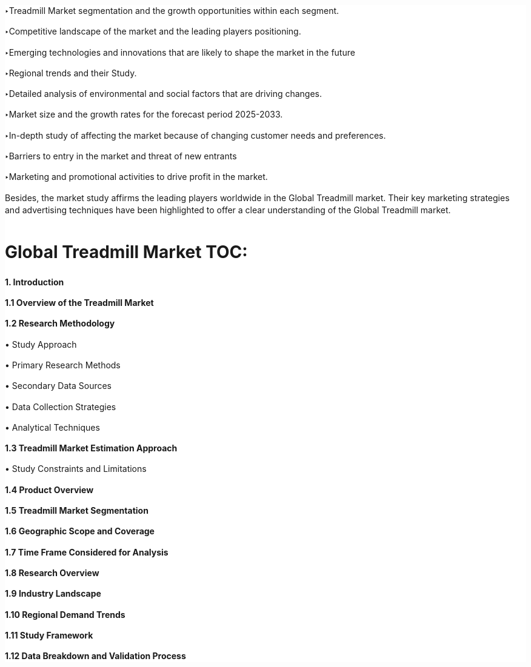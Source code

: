 <strong>‣</strong>Treadmill Market segmentation and the growth opportunities within each segment.

<strong>‣</strong>Competitive landscape of the market and the leading players positioning.

<strong>‣</strong>Emerging technologies and innovations that are likely to shape the market in the future

<strong>‣</strong>Regional trends and their Study.

<strong>‣</strong>Detailed analysis of environmental and social factors that are driving changes.

<strong>‣</strong>Market size and the growth rates for the forecast period 2025-2033.

<strong>‣</strong>In-depth study of affecting the market because of changing customer needs and preferences.

<strong>‣</strong>Barriers to entry in the market and threat of new entrants

<strong>‣</strong>Marketing and promotional activities to drive profit in the market.

Besides, the market study affirms the leading players worldwide in the Global Treadmill market. Their key marketing strategies and advertising techniques have been highlighted to offer a clear understanding of the Global Treadmill market.

# <strong>Global Treadmill Market TOC:</strong>

<strong>1. Introduction</strong>

<strong>1.1 Overview of the Treadmill Market</strong>

<strong>1.2 Research Methodology</strong>

• Study Approach

• Primary Research Methods

• Secondary Data Sources

• Data Collection Strategies

• Analytical Techniques

<strong>1.3 Treadmill Market Estimation Approach</strong>

• Study Constraints and Limitations

<strong>1.4 Product Overview</strong>

<strong>1.5 Treadmill Market Segmentation</strong>

<strong>1.6 Geographic Scope and Coverage</strong>

<strong>1.7 Time Frame Considered for Analysis</strong>

<strong>1.8 Research Overview</strong>

<strong>1.9 Industry Landscape</strong>

<strong>1.10 Regional Demand Trends</strong>

<strong>1.11 Study Framework</strong>

<strong>1.12 Data Breakdown and Validation Process</strong>
